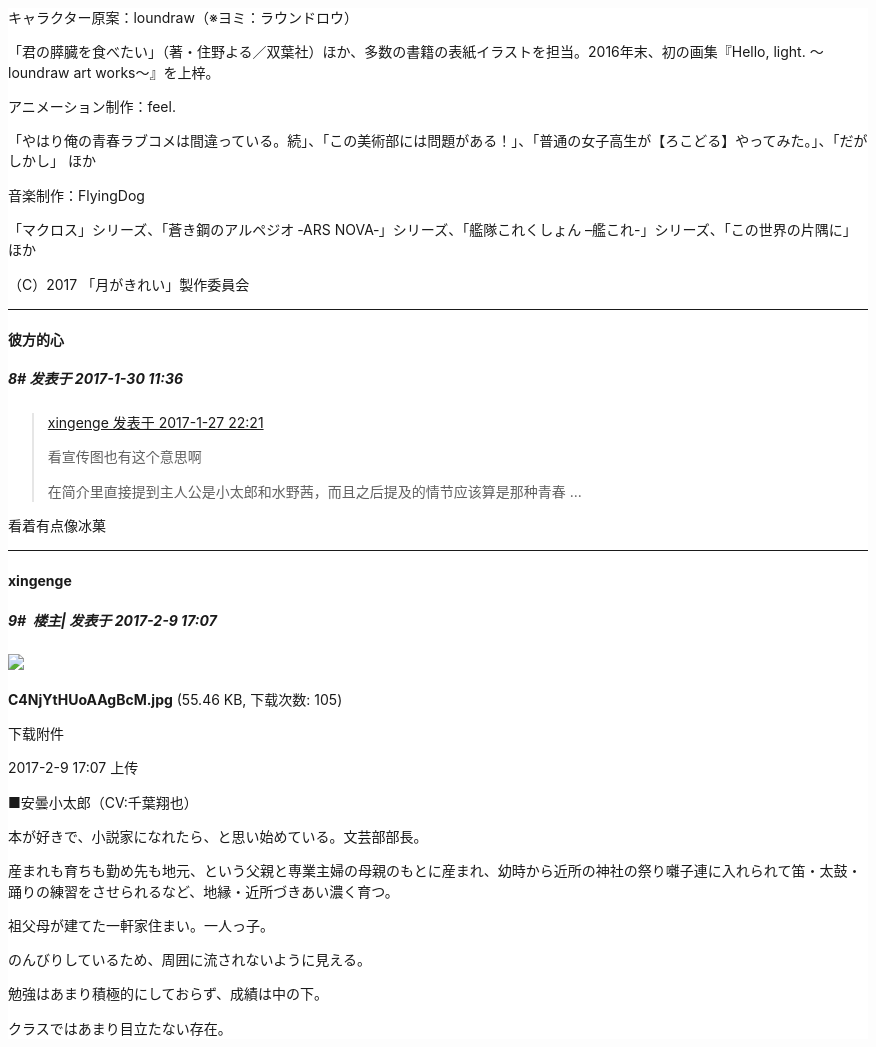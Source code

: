 
キャラクター原案：loundraw（※ヨミ：ラウンドロウ）

「君の膵臓を食べたい」（著・住野よる／双葉社）ほか、多数の書籍の表紙イラストを担当。2016年末、初の画集『Hello, light. ～loundraw art works～』を上梓。


アニメーション制作：feel.

「やはり俺の青春ラブコメは間違っている。続」、「この美術部には問題がある！」、「普通の女子高生が【ろこどる】やってみた。」、「だがしかし」 ほか


音楽制作：FlyingDog

「マクロス」シリーズ、「蒼き鋼のアルペジオ ‐ARS NOVA‐」シリーズ、「艦隊これくしょん –艦これ-」シリーズ、「この世界の片隅に」ほか


（C）2017 「月がきれい」製作委員会


-----

####  彼方的心  
##### 8#       发表于 2017-1-30 11:36


<blockquote><a href="httphttps://bbs.saraba1st.com/2b/forum.php?mod=redirect&amp;goto=findpost&amp;pid=35036751&amp;ptid=1471334" target="_blank">xingenge 发表于 2017-1-27 22:21</a>

看宣传图也有这个意思啊

在简介里直接提到主人公是小太郎和水野茜，而且之后提及的情节应该算是那种青春 ...</blockquote>
看着有点像冰菓


-----

####  xingenge  
##### 9#         楼主| 发表于 2017-2-9 17:07


<img src="http://img.saraba1st.com/forum/201702/09/170725sw4djs22ddousdq8.jpg" referrerpolicy="no-referrer">


<strong>C4NjYtHUoAAgBcM.jpg</strong> (55.46 KB, 下载次数: 105)

下载附件

2017-2-9 17:07 上传


■安曇小太郎（CV:千葉翔也）

本が好きで、小説家になれたら、と思い始めている。文芸部部長。

産まれも育ちも勤め先も地元、という父親と専業主婦の母親のもとに産まれ、幼時から近所の神社の祭り囃子連に入れられて笛・太鼓・踊りの練習をさせられるなど、地縁・近所づきあい濃く育つ。

祖父母が建てた一軒家住まい。一人っ子。

のんびりしているため、周囲に流されないように見える。

勉強はあまり積極的にしておらず、成績は中の下。

クラスではあまり目立たない存在。
